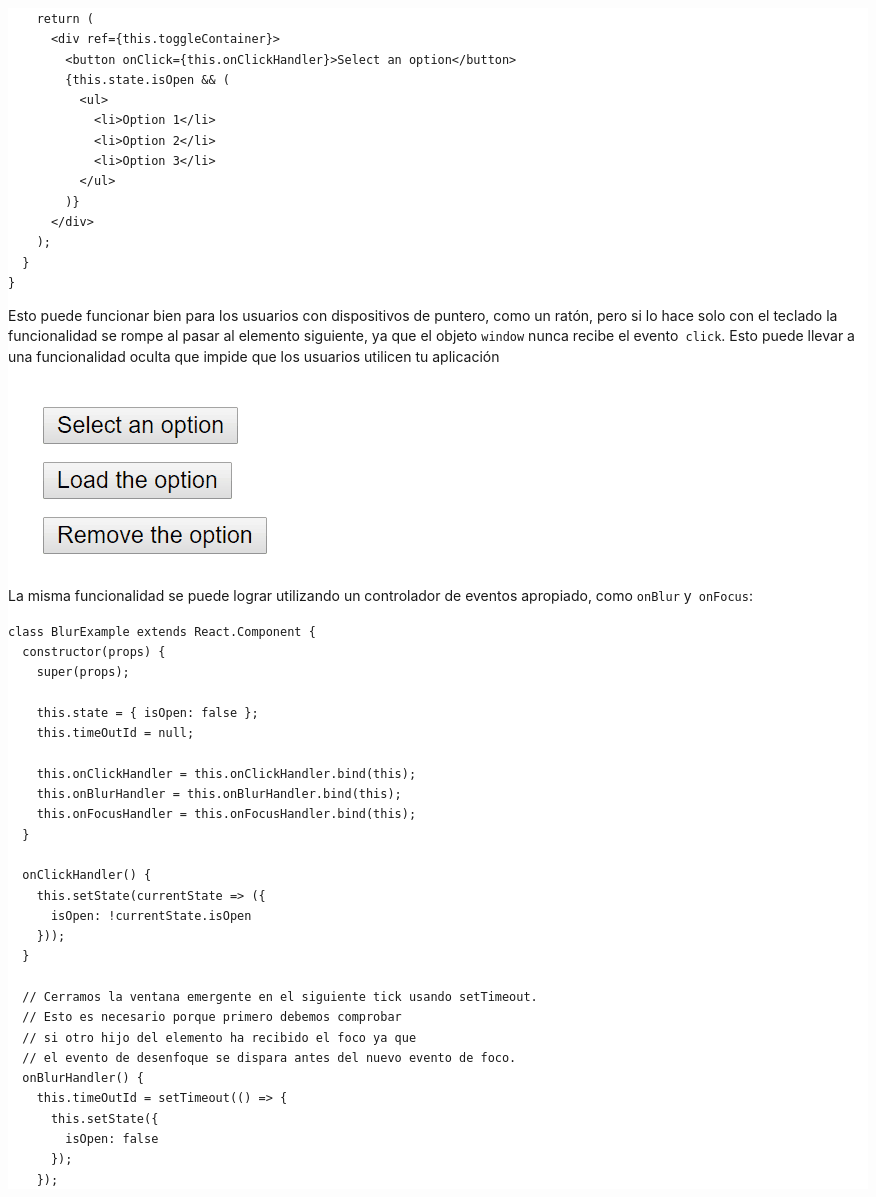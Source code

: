 ```javascript{12-14,26-30}
    return (
      <div ref={this.toggleContainer}>
        <button onClick={this.onClickHandler}>Select an option</button>
        {this.state.isOpen && (
          <ul>
            <li>Option 1</li>
            <li>Option 2</li>
            <li>Option 3</li>
          </ul>
        )}
      </div>
    );
  }
}
```

Esto puede funcionar bien para los usuarios con dispositivos de puntero, como un ratón, pero si lo hace solo con el teclado la funcionalidad se rompe al pasar al elemento siguiente, ya que el objeto `window` nunca recibe el evento` click`. Esto puede llevar a una funcionalidad oculta que impide que los usuarios utilicen tu aplicación

<img src="../images/docs/outerclick-with-keyboard.gif" alt="A toggle button opening a popover list implemented with the click outside pattern and operated with the keyboard showing the popover not being closed on blur and it obscuring other screen elements." />

La misma funcionalidad se puede lograr utilizando un controlador de eventos apropiado, como `onBlur` y` onFocus`:

```javascript{19-29,31-34,37-38,40-41}
class BlurExample extends React.Component {
  constructor(props) {
    super(props);

    this.state = { isOpen: false };
    this.timeOutId = null;

    this.onClickHandler = this.onClickHandler.bind(this);
    this.onBlurHandler = this.onBlurHandler.bind(this);
    this.onFocusHandler = this.onFocusHandler.bind(this);
  }

  onClickHandler() {
    this.setState(currentState => ({
      isOpen: !currentState.isOpen
    }));
  }

  // Cerramos la ventana emergente en el siguiente tick usando setTimeout.
  // Esto es necesario porque primero debemos comprobar 
  // si otro hijo del elemento ha recibido el foco ya que
  // el evento de desenfoque se dispara antes del nuevo evento de foco.
  onBlurHandler() {
    this.timeOutId = setTimeout(() => {
      this.setState({
        isOpen: false
      });
    });
```